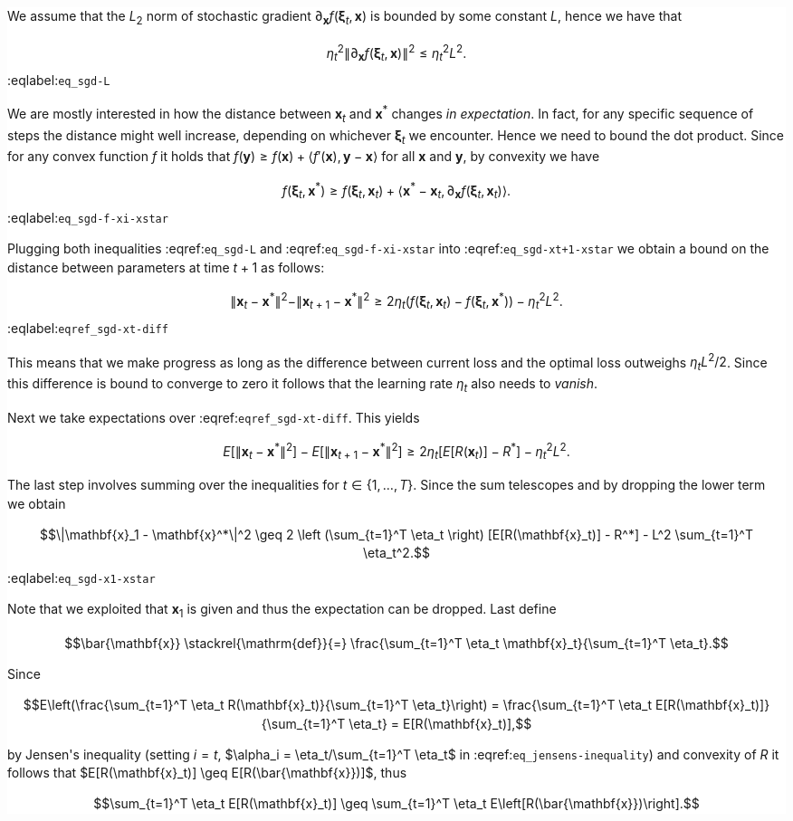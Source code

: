 We assume that the $L_2$ norm of stochastic gradient $\partial_\mathbf{x} f(\boldsymbol{\xi}_t, \mathbf{x})$ is bounded  by some  constant $L$, hence we have that

$$\eta_t^2 \|\partial_\mathbf{x} f(\boldsymbol{\xi}_t, \mathbf{x})\|^2 \leq \eta_t^2 L^2.$$
:eqlabel:`eq_sgd-L`


We are mostly interested in how the distance between $\mathbf{x}_t$ and $\mathbf{x}^*$ changes *in expectation*. In fact, for any specific sequence of steps the distance might well increase, depending on whichever $\boldsymbol{\xi}_t$ we encounter. Hence we need to bound the dot product.
Since for any convex function $f$ it holds that
$f(\mathbf{y}) \geq f(\mathbf{x}) + \langle f'(\mathbf{x}), \mathbf{y} - \mathbf{x} \rangle$
for all $\mathbf{x}$ and $\mathbf{y}$,
by convexity we have

$$f(\boldsymbol{\xi}_t, \mathbf{x}^*) \geq f(\boldsymbol{\xi}_t, \mathbf{x}_t) + \left\langle \mathbf{x}^* - \mathbf{x}_t, \partial_{\mathbf{x}} f(\boldsymbol{\xi}_t, \mathbf{x}_t) \right\rangle.$$
:eqlabel:`eq_sgd-f-xi-xstar`

Plugging both inequalities :eqref:`eq_sgd-L` and :eqref:`eq_sgd-f-xi-xstar` into :eqref:`eq_sgd-xt+1-xstar` we obtain a bound on the distance between parameters at time $t+1$ as follows:

$$\|\mathbf{x}_{t} - \mathbf{x}^*\|^2 - \|\mathbf{x}_{t+1} - \mathbf{x}^*\|^2 \geq 2 \eta_t (f(\boldsymbol{\xi}_t, \mathbf{x}_t) - f(\boldsymbol{\xi}_t, \mathbf{x}^*)) - \eta_t^2 L^2.$$
:eqlabel:`eqref_sgd-xt-diff`

This means that we make progress as long as the  difference between current loss and the optimal loss outweighs $\eta_t L^2/2$. Since this difference is bound to converge to zero it follows that the learning rate $\eta_t$ also needs to *vanish*.

Next we take expectations over :eqref:`eqref_sgd-xt-diff`. This yields

$$E\left[\|\mathbf{x}_{t} - \mathbf{x}^*\|^2\right] - E\left[\|\mathbf{x}_{t+1} - \mathbf{x}^*\|^2\right] \geq 2 \eta_t [E[R(\mathbf{x}_t)] - R^*] -  \eta_t^2 L^2.$$

The last step involves summing over the inequalities for $t \in \{1, \ldots, T\}$. Since the sum telescopes and by dropping the lower term we obtain

$$\|\mathbf{x}_1 - \mathbf{x}^*\|^2 \geq 2 \left (\sum_{t=1}^T   \eta_t \right) [E[R(\mathbf{x}_t)] - R^*] - L^2 \sum_{t=1}^T \eta_t^2.$$
:eqlabel:`eq_sgd-x1-xstar`

Note that we exploited that $\mathbf{x}_1$ is given and thus the expectation can be dropped. Last define

$$\bar{\mathbf{x}} \stackrel{\mathrm{def}}{=} \frac{\sum_{t=1}^T \eta_t \mathbf{x}_t}{\sum_{t=1}^T \eta_t}.$$

Since

$$E\left(\frac{\sum_{t=1}^T \eta_t R(\mathbf{x}_t)}{\sum_{t=1}^T \eta_t}\right) = \frac{\sum_{t=1}^T \eta_t E[R(\mathbf{x}_t)]}{\sum_{t=1}^T \eta_t} = E[R(\mathbf{x}_t)],$$

by Jensen's inequality (setting $i=t$, $\alpha_i = \eta_t/\sum_{t=1}^T \eta_t$ in :eqref:`eq_jensens-inequality`) and convexity of $R$ it follows that $E[R(\mathbf{x}_t)] \geq E[R(\bar{\mathbf{x}})]$, thus

$$\sum_{t=1}^T \eta_t E[R(\mathbf{x}_t)] \geq \sum_{t=1}^T \eta_t  E\left[R(\bar{\mathbf{x}})\right].$$
